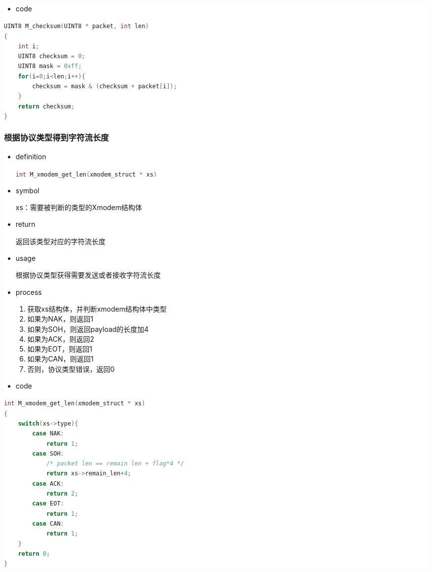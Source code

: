 + code

```c
UINT8 M_checksum(UINT8 * packet, int len)
{
	int i;
	UINT8 checksum = 0;
	UINT8 mask = 0xff;
	for(i=0;i<len;i++){
		checksum = mask & (checksum + packet[i]);
	}
	return checksum;
}
```

### 根据协议类型得到字符流长度

+ definition

  ```c
  int M_xmodem_get_len(xmodem_struct * xs)
  ```

+ symbol

  xs：需要被判断的类型的Xmodem结构体

+ return

  返回该类型对应的字符流长度

+ usage

  根据协议类型获得需要发送或者接收字符流长度

+ process

  1. 获取xs结构体，并判断xmodem结构体中类型
  2. 如果为NAK，则返回1
  3. 如果为SOH，则返回payload的长度加4
  4. 如果为ACK，则返回2
  5. 如果为EOT，则返回1
  6. 如果为CAN，则返回1
  7. 否则，协议类型错误，返回0

+ code

```c
int M_xmodem_get_len(xmodem_struct * xs)
{
	switch(xs->type){
		case NAK:
			return 1;
		case SOH:
			/* packet len == remain len + flag*4 */
			return xs->remain_len+4;
		case ACK:
			return 2;
		case EOT:
			return 1;
		case CAN:
			return 1;
	}
	return 0;
}
```
